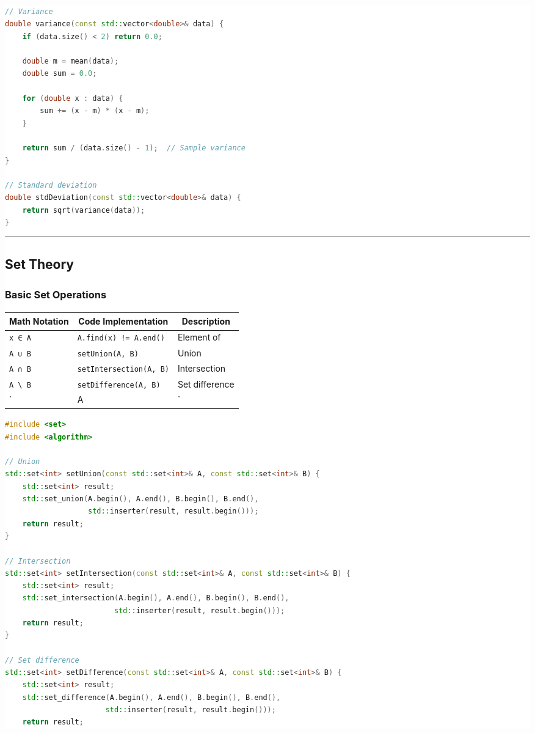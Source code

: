 ```cpp
// Variance
double variance(const std::vector<double>& data) {
    if (data.size() < 2) return 0.0;
    
    double m = mean(data);
    double sum = 0.0;
    
    for (double x : data) {
        sum += (x - m) * (x - m);
    }
    
    return sum / (data.size() - 1);  // Sample variance
}

// Standard deviation
double stdDeviation(const std::vector<double>& data) {
    return sqrt(variance(data));
}
```

---

## Set Theory

### Basic Set Operations

| Math Notation | Code Implementation | Description |
|---------------|---------------------|-------------|
| `x ∈ A` | `A.find(x) != A.end()` | Element of |
| `A ∪ B` | `setUnion(A, B)` | Union |
| `A ∩ B` | `setIntersection(A, B)` | Intersection |
| `A \ B` | `setDifference(A, B)` | Set difference |
| `|A|` | `A.size()` | Cardinality |

```cpp
#include <set>
#include <algorithm>

// Union
std::set<int> setUnion(const std::set<int>& A, const std::set<int>& B) {
    std::set<int> result;
    std::set_union(A.begin(), A.end(), B.begin(), B.end(),
                   std::inserter(result, result.begin()));
    return result;
}

// Intersection
std::set<int> setIntersection(const std::set<int>& A, const std::set<int>& B) {
    std::set<int> result;
    std::set_intersection(A.begin(), A.end(), B.begin(), B.end(),
                         std::inserter(result, result.begin()));
    return result;
}

// Set difference
std::set<int> setDifference(const std::set<int>& A, const std::set<int>& B) {
    std::set<int> result;
    std::set_difference(A.begin(), A.end(), B.begin(), B.end(),
                       std::inserter(result, result.begin()));
    return result;
```